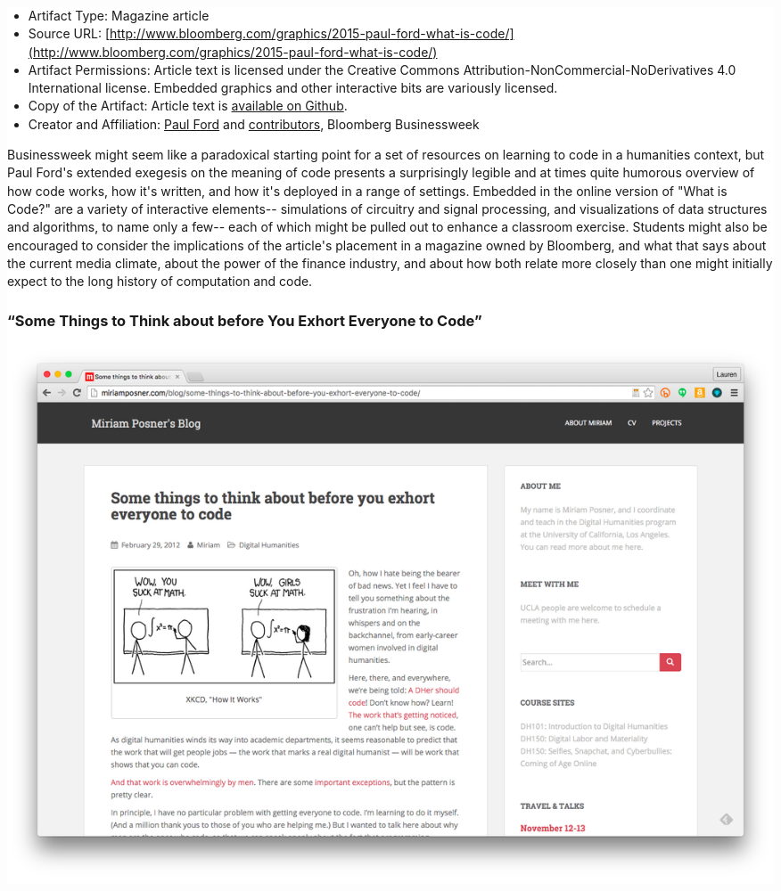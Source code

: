 * Artifact Type: Magazine article
* Source URL: [http://www.bloomberg.com/graphics/2015-paul-ford-what-is-code/](http://www.bloomberg.com/graphics/2015-paul-ford-what-is-code/) 
* Artifact Permissions: Article text is licensed under the Creative Commons Attribution-NonCommercial-NoDerivatives 4.0 International license. Embedded graphics and other interactive bits are variously licensed.  
* Copy of the Artifact: Article text is [available on Github](https://github.com/BloombergMedia/whatiscode). 
* Creator and Affiliation: [Paul Ford](http://www.ftrain.com/) and [contributors](https://makerbase.co/p/15js4s/whatiscode), Bloomberg Businessweek 

Businessweek might seem like a paradoxical starting point for a set of resources on learning to code in a humanities context, but Paul Ford's extended exegesis on the meaning of code presents a surprisingly legible and at times quite humorous overview of how code works, how it's written, and how it's deployed in a range of settings. Embedded in the online version of "What is Code?" are a variety of interactive elements-- simulations of circuitry and signal processing, and visualizations of data structures and algorithms, to name only a few-- each of which might be pulled out to enhance a classroom exercise. Students might also be encouraged to consider the implications of the article's placement in a magazine owned by Bloomberg, and what that says about the current media climate, about the power of the finance industry, and about how both relate more closely than one might initially expect to the long history of computation and code.  

### <a name="posner"></a>“Some Things to Think about before You Exhort Everyone to Code”
![screenshot](images/code-somethings.png)
